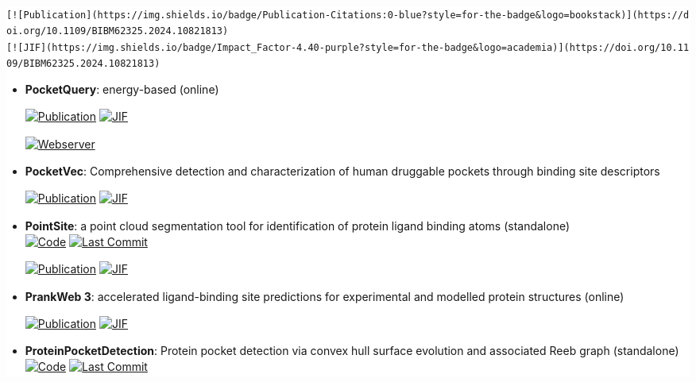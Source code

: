     [![Publication](https://img.shields.io/badge/Publication-Citations:0-blue?style=for-the-badge&logo=bookstack)](https://doi.org/10.1109/BIBM62325.2024.10821813) 
    [![JIF](https://img.shields.io/badge/Impact_Factor-4.40-purple?style=for-the-badge&logo=academia)](https://doi.org/10.1109/BIBM62325.2024.10821813)



- **PocketQuery**: energy-based (online)  

    [![Publication](https://img.shields.io/badge/Publication-Citations:73-blue?style=for-the-badge&logo=bookstack)](https://doi.org/10.1093/nar/gks336) 
    [![JIF](https://img.shields.io/badge/Impact_Factor-16.60-purple?style=for-the-badge&logo=academia)](https://doi.org/10.1093/nar/gks336)

    [![Webserver](https://img.shields.io/badge/Webserver-online-brightgreen?style=for-the-badge&logo=cachet&logoColor=65FF8F)](http://pocketquery.csb.pitt.edu/upload.html) 


- **PocketVec**: Comprehensive detection and characterization of human druggable pockets through binding site descriptors  

    [![Publication](https://img.shields.io/badge/Publication-Citations:2-blue?style=for-the-badge&logo=bookstack)](https://doi.org/10.1038/s41467-024-52146-3) 
    [![JIF](https://img.shields.io/badge/Impact_Factor-14.70-purple?style=for-the-badge&logo=academia)](https://doi.org/10.1038/s41467-024-52146-3)



- **PointSite**: a point cloud segmentation tool for identification of protein ligand binding atoms (standalone)  
    [![Code](https://img.shields.io/github/stars/PointSite/PointSite?style=for-the-badge&logo=github)](https://github.com/PointSite/PointSite) 
    [![Last Commit](https://img.shields.io/github/last-commit/PointSite/PointSite?style=for-the-badge&logo=github)](https://github.com/PointSite/PointSite) 

    [![Publication](https://img.shields.io/badge/Publication-Citations:40-blue?style=for-the-badge&logo=bookstack)](https://doi.org/10.1021/acs.jcim.1c01512) 
    [![JIF](https://img.shields.io/badge/Impact_Factor-5.60-purple?style=for-the-badge&logo=academia)](https://doi.org/10.1021/acs.jcim.1c01512)



- **PrankWeb 3**: accelerated ligand-binding site predictions for experimental and modelled protein structures (online)  

    [![Publication](https://img.shields.io/badge/Publication-Citations:275-blue?style=for-the-badge&logo=bookstack)](https://doi.org/10.1093/nar/gkz424) 
    [![JIF](https://img.shields.io/badge/Impact_Factor-16.60-purple?style=for-the-badge&logo=academia)](https://doi.org/10.1093/nar/gkz424)



- **ProteinPocketDetection**: Protein pocket detection via convex hull surface evolution and associated Reeb graph (standalone)  
    [![Code](https://img.shields.io/github/stars/rdzhao/PPD?style=for-the-badge&logo=github)](https://github.com/rdzhao/PPD) 
    [![Last Commit](https://img.shields.io/github/last-commit/rdzhao/PPD?style=for-the-badge&logo=github)](https://github.com/rdzhao/PPD) 


